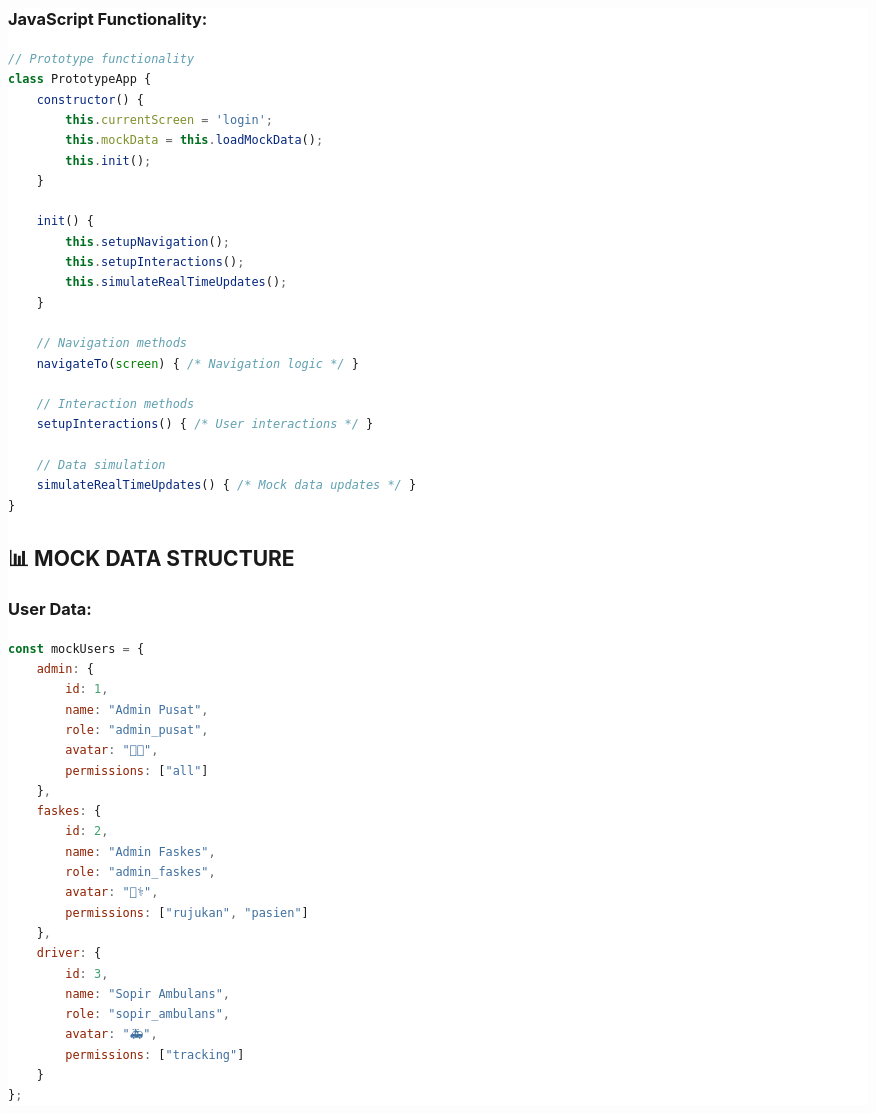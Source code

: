 ### **JavaScript Functionality:**
```javascript
// Prototype functionality
class PrototypeApp {
    constructor() {
        this.currentScreen = 'login';
        this.mockData = this.loadMockData();
        this.init();
    }
    
    init() {
        this.setupNavigation();
        this.setupInteractions();
        this.simulateRealTimeUpdates();
    }
    
    // Navigation methods
    navigateTo(screen) { /* Navigation logic */ }
    
    // Interaction methods
    setupInteractions() { /* User interactions */ }
    
    // Data simulation
    simulateRealTimeUpdates() { /* Mock data updates */ }
}
```

## 📊 **MOCK DATA STRUCTURE**

### **User Data:**
```javascript
const mockUsers = {
    admin: {
        id: 1,
        name: "Admin Pusat",
        role: "admin_pusat",
        avatar: "👨‍💼",
        permissions: ["all"]
    },
    faskes: {
        id: 2,
        name: "Admin Faskes",
        role: "admin_faskes",
        avatar: "👩‍⚕️",
        permissions: ["rujukan", "pasien"]
    },
    driver: {
        id: 3,
        name: "Sopir Ambulans",
        role: "sopir_ambulans",
        avatar: "🚑",
        permissions: ["tracking"]
    }
};
```
